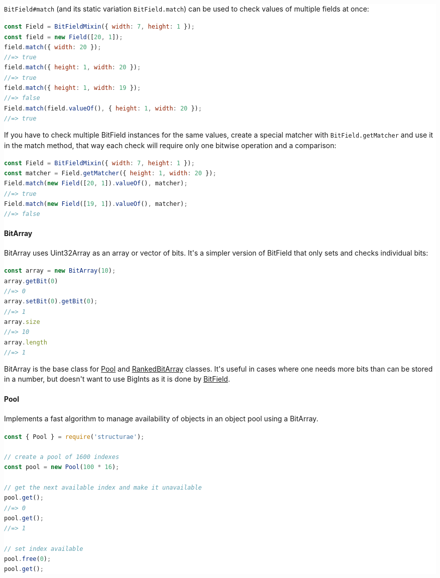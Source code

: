`BitField#match` (and its static variation `BitField.match`) can be used to check values of multiple fields at once:
```javascript
const Field = BitFieldMixin({ width: 7, height: 1 });
const field = new Field([20, 1]);
field.match({ width: 20 });
//=> true
field.match({ height: 1, width: 20 });
//=> true
field.match({ height: 1, width: 19 });
//=> false
Field.match(field.valueOf(), { height: 1, width: 20 });
//=> true
```

If you have to check multiple BitField instances for the same values, create a special matcher with `BitField.getMatcher`
and use it in the match method, that way each check will require only one bitwise operation and a comparison:
```javascript
const Field = BitFieldMixin({ width: 7, height: 1 });
const matcher = Field.getMatcher({ height: 1, width: 20 });
Field.match(new Field([20, 1]).valueOf(), matcher);
//=> true
Field.match(new Field([19, 1]).valueOf(), matcher);
//=> false
```

#### BitArray
BitArray uses Uint32Array as an array or vector of bits. It's a simpler version of BitField that only sets and checks individual bits:

```javascript
const array = new BitArray(10);
array.getBit(0)
//=> 0
array.setBit(0).getBit(0);
//=> 1
array.size
//=> 10
array.length
//=> 1
```

BitArray is the base class for [Pool](https://github.com/zandaqo/structurae#Pool) and [RankedBitArray](https://github.com/zandaqo/structurae#RankedBitArray) classes. 
It's useful in cases where one needs more bits than can be stored in a number, but doesn't want to use BigInts as it is done by [BitField](https://github.com/zandaqo/structurae#BitField).

#### Pool
Implements a fast algorithm to manage availability of objects in an object pool using a BitArray.
```javascript
const { Pool } = require('structurae');

// create a pool of 1600 indexes
const pool = new Pool(100 * 16);

// get the next available index and make it unavailable
pool.get();
//=> 0
pool.get();
//=> 1

// set index available
pool.free(0);
pool.get();
```